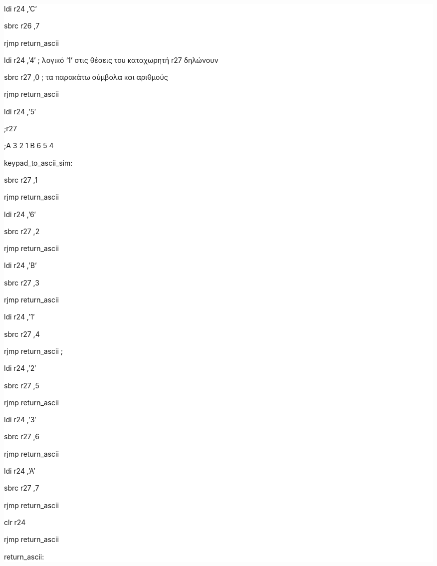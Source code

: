 ldi r24 ,’C’

sbrc r26 ,7

rjmp return_ascii

ldi r24 ,’4′ ; λογικό ‘1’ στις θέσεις του καταχωρητή r27 δηλώνουν

sbrc r27 ,0 ; τα παρακάτω σύμβολα και αριθμούς

rjmp return_ascii

ldi r24 ,’5′

;r27

;Α 3 2 1 B 6 5 4

keypad_to_ascii_sim:

sbrc r27 ,1

rjmp return_ascii

ldi r24 ,’6′

sbrc r27 ,2

rjmp return_ascii

ldi r24 ,’B’

sbrc r27 ,3

rjmp return_ascii

ldi r24 ,’1′

sbrc r27 ,4

rjmp return_ascii ;

ldi r24 ,’2′

sbrc r27 ,5

rjmp return_ascii

ldi r24 ,’3′

sbrc r27 ,6

rjmp return_ascii

ldi r24 ,’A’

sbrc r27 ,7

rjmp return_ascii

clr r24

rjmp return_ascii

return_ascii:
